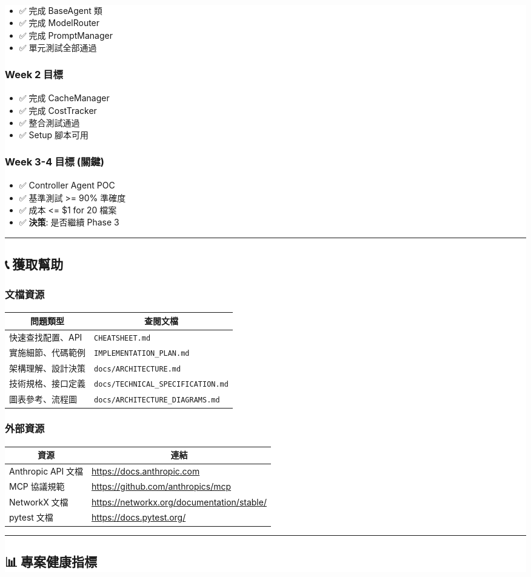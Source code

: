 - ✅ 完成 BaseAgent 類
- ✅ 完成 ModelRouter
- ✅ 完成 PromptManager
- ✅ 單元測試全部通過

### Week 2 目標

- ✅ 完成 CacheManager
- ✅ 完成 CostTracker
- ✅ 整合測試通過
- ✅ Setup 腳本可用

### Week 3-4 目標 (關鍵)

- ✅ Controller Agent POC
- ✅ 基準測試 >= 90% 準確度
- ✅ 成本 <= $1 for 20 檔案
- ✅ **決策**: 是否繼續 Phase 3

---

## 📞 獲取幫助

### 文檔資源

| 問題類型 | 查閱文檔 |
|---------|---------|
| 快速查找配置、API | `CHEATSHEET.md` |
| 實施細節、代碼範例 | `IMPLEMENTATION_PLAN.md` |
| 架構理解、設計決策 | `docs/ARCHITECTURE.md` |
| 技術規格、接口定義 | `docs/TECHNICAL_SPECIFICATION.md` |
| 圖表參考、流程圖 | `docs/ARCHITECTURE_DIAGRAMS.md` |

### 外部資源

| 資源 | 連結 |
|------|------|
| Anthropic API 文檔 | https://docs.anthropic.com |
| MCP 協議規範 | https://github.com/anthropics/mcp |
| NetworkX 文檔 | https://networkx.org/documentation/stable/ |
| pytest 文檔 | https://docs.pytest.org/ |

---

## 📊 專案健康指標
